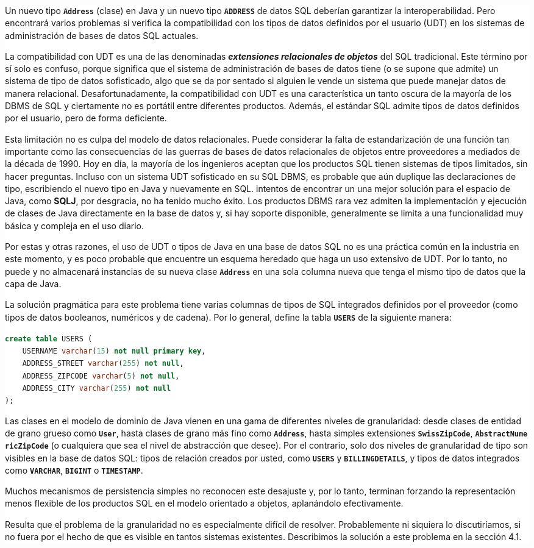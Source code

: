 Un nuevo tipo **`Address`** (clase) en Java y un nuevo tipo **`ADDRESS`** de datos SQL deberían garantizar la interoperabilidad. Pero encontrará varios problemas si verifica la compatibilidad con los tipos de datos definidos por el usuario (UDT) en los sistemas de administración de bases de datos SQL actuales.

La compatibilidad con UDT es una de las denominadas ***extensiones relacionales de objetos*** del SQL tradicional. Este término por sí solo es confuso, porque significa que el sistema de administración de bases de datos tiene (o se supone que admite) un sistema de tipo de datos sofisticado, algo que se da por sentado si alguien le vende un sistema que puede manejar datos de manera relacional. Desafortunadamente, la compatibilidad con UDT es una característica un tanto oscura de la mayoría de los DBMS de SQL y ciertamente no es portátil entre diferentes productos. Además, el estándar SQL admite tipos de datos definidos por el usuario, pero de forma deficiente.

Esta limitación no es culpa del modelo de datos relacionales. Puede considerar la falta de estandarización de una función tan importante como las consecuencias de las guerras de bases de datos relacionales de objetos entre proveedores a mediados de la década de 1990. Hoy en día, la mayoría de los ingenieros aceptan que los productos SQL tienen sistemas de tipos limitados, sin hacer preguntas. Incluso con un sistema UDT sofisticado en su SQL DBMS, es probable que aún duplique las declaraciones de tipo, escribiendo el nuevo tipo en Java y nuevamente en SQL. intentos de encontrar un una mejor solución para el espacio de Java, como **SQLJ**, por desgracia, no ha tenido mucho éxito. Los productos DBMS rara vez admiten la implementación y ejecución de clases de Java directamente en la base de datos y, si hay soporte disponible, generalmente se limita a una funcionalidad muy básica y compleja en el uso diario.

Por estas y otras razones, el uso de UDT o tipos de Java en una base de datos SQL no es una práctica común en la industria en este momento, y es poco probable que encuentre un esquema heredado que haga un uso extensivo de UDT. Por lo tanto, no puede y no almacenará instancias de su nueva clase **`Address`** en una sola columna nueva que tenga el mismo tipo de datos que la capa de Java.

La solución pragmática para este problema tiene varias columnas de tipos de SQL integrados definidos por el proveedor (como tipos de datos booleanos, numéricos y de cadena). Por lo general, define la tabla **`USERS`** de la siguiente manera:

```sql
create table USERS (
    USERNAME varchar(15) not null primary key,
    ADDRESS_STREET varchar(255) not null,
    ADDRESS_ZIPCODE varchar(5) not null,
    ADDRESS_CITY varchar(255) not null
);
```

Las clases en el modelo de dominio de Java vienen en una gama de diferentes niveles de granularidad: desde clases de entidad de grano grueso como **`User`**, hasta clases de grano más fino como **`Address`**, hasta simples extensiones **`SwissZipCode`**,  **`AbstractNumericZipCode`** (o cualquiera que sea el nivel de abstracción que desee). Por el contrario, solo dos niveles de granularidad de tipo son visibles en la base de datos SQL: tipos de relación creados por usted, como **`USERS`** y **`BILLINGDETAILS`**, y tipos de datos integrados como **`VARCHAR`**, **`BIGINT`** o **`TIMESTAMP`**.

Muchos mecanismos de persistencia simples no reconocen este desajuste y, por lo tanto, terminan forzando la representación menos flexible de los productos SQL en el modelo orientado a objetos, aplanándolo efectivamente.

Resulta que el problema de la granularidad no es especialmente difícil de resolver. Probablemente ni siquiera lo discutiríamos, si no fuera por el hecho de que es visible en tantos sistemas existentes. Describimos la solución a este problema en la sección 4.1.
